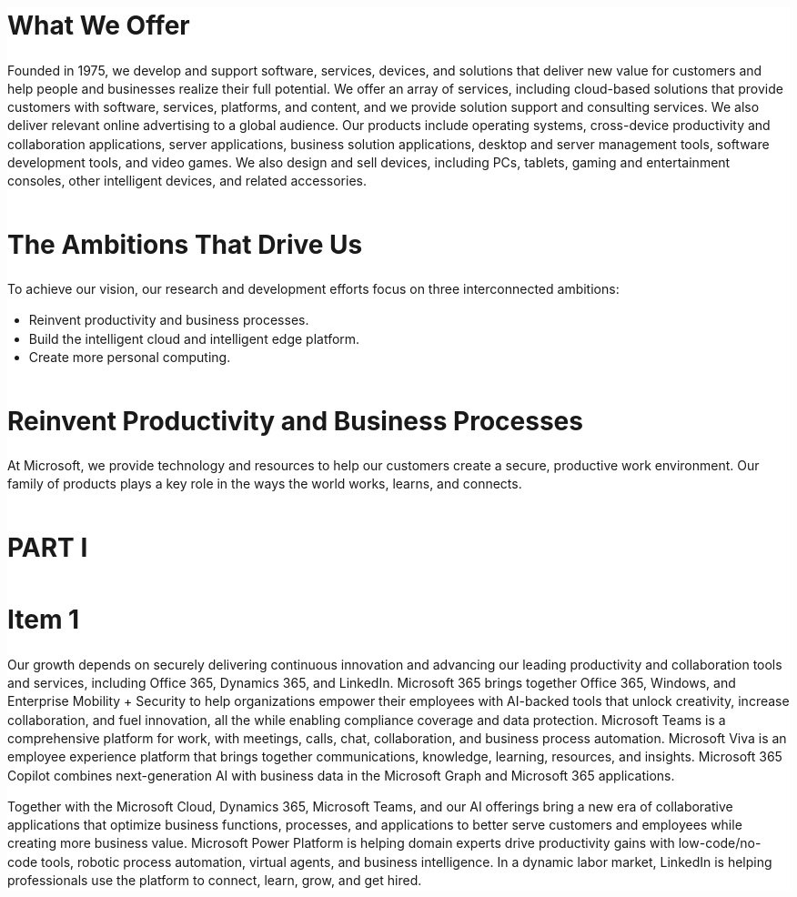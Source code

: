 # What We Offer

Founded in 1975, we develop and support software, services, devices, and solutions that deliver new value for customers and help people and businesses realize their full potential. We offer an array of services, including cloud-based solutions that provide customers with software, services, platforms, and content, and we provide solution support and consulting services. We also deliver relevant online advertising to a global audience. Our products include operating systems, cross-device productivity and collaboration applications, server applications, business solution applications, desktop and server management tools, software development tools, and video games. We also design and sell devices, including PCs, tablets, gaming and entertainment consoles, other intelligent devices, and related accessories.

# The Ambitions That Drive Us

To achieve our vision, our research and development efforts focus on three interconnected ambitions:

- Reinvent productivity and business processes.
- Build the intelligent cloud and intelligent edge platform.
- Create more personal computing.

# Reinvent Productivity and Business Processes

At Microsoft, we provide technology and resources to help our customers create a secure, productive work environment. Our family of products plays a key role in the ways the world works, learns, and connects.

# PART I

# Item 1

Our growth depends on securely delivering continuous innovation and advancing our leading productivity and collaboration tools and services, including Office 365, Dynamics 365, and LinkedIn. Microsoft 365 brings together Office 365, Windows, and Enterprise Mobility + Security to help organizations empower their employees with AI-backed tools that unlock creativity, increase collaboration, and fuel innovation, all the while enabling compliance coverage and data protection. Microsoft Teams is a comprehensive platform for work, with meetings, calls, chat, collaboration, and business process automation. Microsoft Viva is an employee experience platform that brings together communications, knowledge, learning, resources, and insights. Microsoft 365 Copilot combines next-generation AI with business data in the Microsoft Graph and Microsoft 365 applications.

Together with the Microsoft Cloud, Dynamics 365, Microsoft Teams, and our AI offerings bring a new era of collaborative applications that optimize business functions, processes, and applications to better serve customers and employees while creating more business value. Microsoft Power Platform is helping domain experts drive productivity gains with low-code/no-code tools, robotic process automation, virtual agents, and business intelligence. In a dynamic labor market, LinkedIn is helping professionals use the platform to connect, learn, grow, and get hired.
